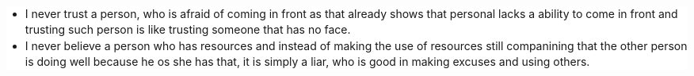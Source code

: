 - I never trust a person, who is afraid of coming in front as that already shows that personal lacks a ability to come in front and trusting such person is like trusting someone that has no face.
- I never believe a person who has resources and instead of making the use of resources still companining that the other person is doing well because he os she has that, it is simply a liar, who is good in making excuses and using others.
